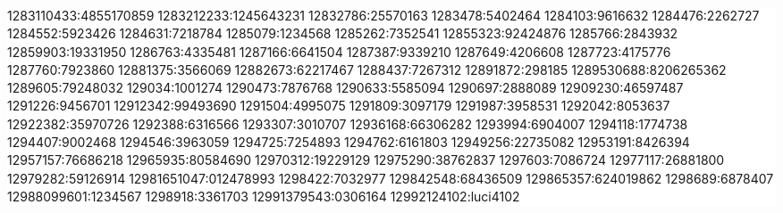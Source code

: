1283110433:4855170859
1283212233:1245643231
12832786:25570163
1283478:5402464
1284103:9616632
1284476:2262727
1284552:5923426
1284631:7218784
1285079:1234568
1285262:7352541
12855323:92424876
1285766:2843932
12859903:19331950
1286763:4335481
1287166:6641504
1287387:9339210
1287649:4206608
1287723:4175776
1287760:7923860
12881375:3566069
12882673:62217467
1288437:7267312
12891872:298185
1289530688:8206265362
1289605:79248032
129034:1001274
1290473:7876768
1290633:5585094
1290697:2888089
12909230:46597487
1291226:9456701
12912342:99493690
1291504:4995075
1291809:3097179
1291987:3958531
1292042:8053637
12922382:35970726
1292388:6316566
1293307:3010707
12936168:66306282
1293994:6904007
1294118:1774738
1294407:9002468
1294546:3963059
1294725:7254893
1294762:6161803
12949256:22735082
12953191:8426394
12957157:76686218
12965935:80584690
12970312:19229129
12975290:38762837
1297603:7086724
12977117:26881800
12979282:59126914
12981651047:012478993
1298422:7032977
129842548:68436509
129865357:624019862
1298689:6878407
12988099601:1234567
1298918:3361703
12991379543:0306164
12992124102:luci4102
